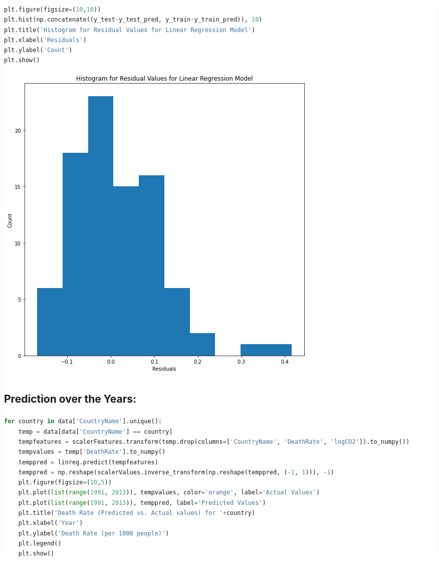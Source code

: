 


```python
plt.figure(figsize=(10,10))
plt.hist(np.concatenate((y_test-y_test_pred, y_train-y_train_pred)), 10)
plt.title('Histogram for Residual Values for Linear Regression Model')
plt.xlabel('Residuals')
plt.ylabel('Count')
plt.show()
```


    
![png](README_files/README_87_0.png)
    


## Prediction over the Years:


```python
for country in data['CountryName'].unique():
    temp = data[data['CountryName'] == country]
    tempfeatures = scalerFeatures.transform(temp.drop(columns=['CountryName', 'DeathRate', 'logCO2']).to_numpy())
    tempvalues = temp['DeathRate'].to_numpy()
    temppred = linreg.predict(tempfeatures)
    temppred = np.reshape(scalerValues.inverse_transform(np.reshape(temppred, (-1, 1))), -1)
    plt.figure(figsize=(10,5))
    plt.plot(list(range(1991, 2013)), tempvalues, color='orange', label='Actual Values')
    plt.plot(list(range(1991, 2013)), temppred, label='Predicted Values')
    plt.title('Death Rate (Predicted vs. Actual values) for '+country)
    plt.xlabel('Year')
    plt.ylabel('Death Rate (per 1000 people)')
    plt.legend()
    plt.show()
```